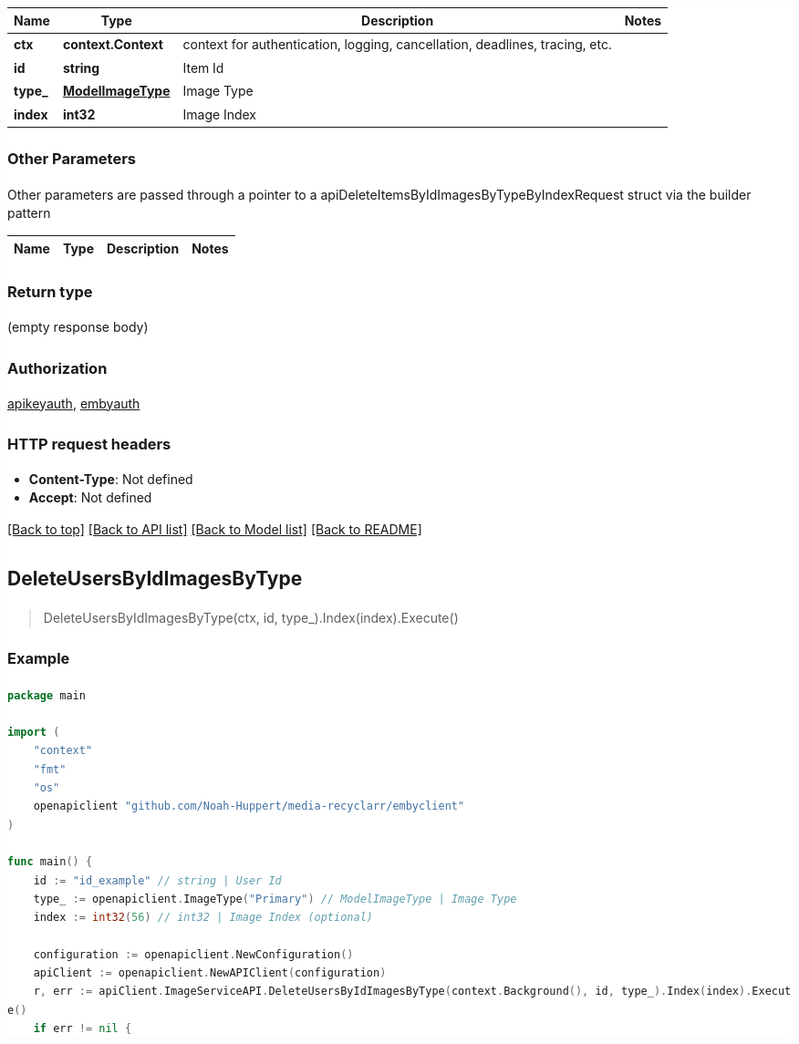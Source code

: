
Name | Type | Description  | Notes
------------- | ------------- | ------------- | -------------
**ctx** | **context.Context** | context for authentication, logging, cancellation, deadlines, tracing, etc.
**id** | **string** | Item Id | 
**type_** | [**ModelImageType**](.md) | Image Type | 
**index** | **int32** | Image Index | 

### Other Parameters

Other parameters are passed through a pointer to a apiDeleteItemsByIdImagesByTypeByIndexRequest struct via the builder pattern


Name | Type | Description  | Notes
------------- | ------------- | ------------- | -------------




### Return type

 (empty response body)

### Authorization

[apikeyauth](../README.md#apikeyauth), [embyauth](../README.md#embyauth)

### HTTP request headers

- **Content-Type**: Not defined
- **Accept**: Not defined

[[Back to top]](#) [[Back to API list]](../README.md#documentation-for-api-endpoints)
[[Back to Model list]](../README.md#documentation-for-models)
[[Back to README]](../README.md)


## DeleteUsersByIdImagesByType

> DeleteUsersByIdImagesByType(ctx, id, type_).Index(index).Execute()





### Example

```go
package main

import (
	"context"
	"fmt"
	"os"
	openapiclient "github.com/Noah-Huppert/media-recyclarr/embyclient"
)

func main() {
	id := "id_example" // string | User Id
	type_ := openapiclient.ImageType("Primary") // ModelImageType | Image Type
	index := int32(56) // int32 | Image Index (optional)

	configuration := openapiclient.NewConfiguration()
	apiClient := openapiclient.NewAPIClient(configuration)
	r, err := apiClient.ImageServiceAPI.DeleteUsersByIdImagesByType(context.Background(), id, type_).Index(index).Execute()
	if err != nil {
```